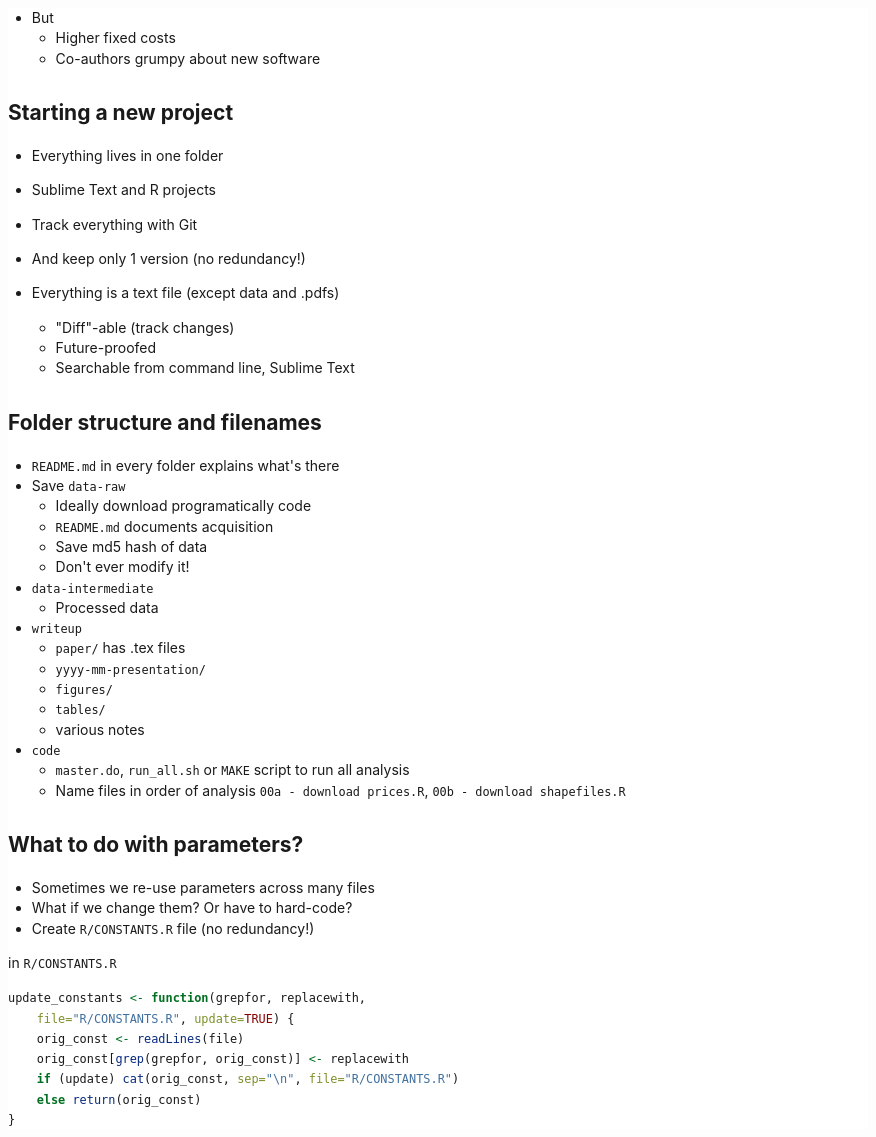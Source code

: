 - But
    + Higher fixed costs
    + Co-authors grumpy about new software

## Starting a new project

- Everything lives in one folder

- Sublime Text and R projects

- Track everything with Git

- And keep only 1 version (no redundancy!)

- Everything is a text file (except data and .pdfs)
    + "Diff"-able (track changes)
    + Future-proofed
    + Searchable from command line, Sublime Text

## Folder structure and filenames

- `README.md` in every folder explains what's there
- Save `data-raw` 
    + Ideally download programatically code
    + `README.md` documents acquisition
    + Save md5 hash of data
    + Don't ever modify it!
- `data-intermediate`
    + Processed data
- `writeup`
    + `paper/` has .tex files
    + `yyyy-mm-presentation/`
    + `figures/`
    + `tables/`
    + various notes
- `code`
    + `master.do`, `run_all.sh` or `MAKE` script to run all analysis
    + Name files in order of analysis `00a - download prices.R`, `00b - download shapefiles.R`

## What to do with parameters?

- Sometimes we re-use parameters across many files
- What if we change them? Or have to hard-code?
- Create `R/CONSTANTS.R` file (no redundancy!)

in `R/CONSTANTS.R`

```r
update_constants <- function(grepfor, replacewith, 
    file="R/CONSTANTS.R", update=TRUE) {
    orig_const <- readLines(file)
    orig_const[grep(grepfor, orig_const)] <- replacewith
    if (update) cat(orig_const, sep="\n", file="R/CONSTANTS.R")
    else return(orig_const)
}
```
